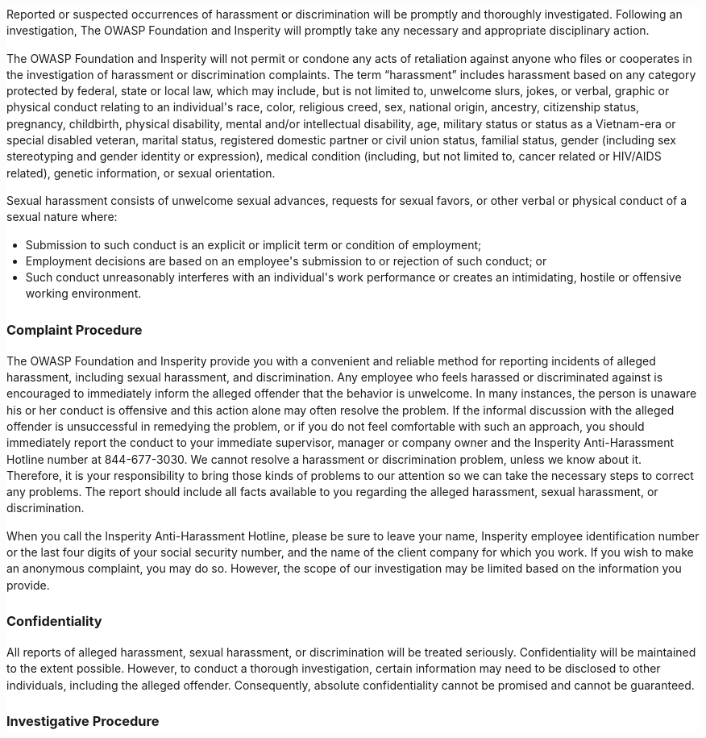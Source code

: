 Reported or suspected occurrences of harassment or discrimination will be promptly and thoroughly investigated. Following an investigation, The OWASP Foundation and Insperity will promptly take any necessary and appropriate disciplinary action.

The OWASP Foundation and Insperity will not permit or condone any acts of retaliation against anyone who files or cooperates in the investigation of harassment or discrimination complaints.
The term “harassment” includes harassment based on any category protected by federal, state or local law, which may include, but is not limited to, unwelcome slurs, jokes, or verbal, graphic or physical conduct relating to an individual's race, color, religious creed, sex, national origin, ancestry, citizenship status, pregnancy, childbirth, physical disability, mental and/or intellectual disability, age, military status or status as a Vietnam-era or special disabled veteran, marital status, registered domestic partner or civil union status, familial status, gender (including sex stereotyping and gender identity or expression), medical condition (including, but not limited to, cancer related or HIV/AIDS related), genetic information, or sexual orientation.

Sexual harassment consists of unwelcome sexual advances, requests for sexual favors, or other verbal or physical conduct of a sexual nature where: 

* Submission to such conduct is an explicit or implicit term or condition of employment;
* Employment decisions are based on an employee's submission to or rejection of such conduct; or
* Such conduct unreasonably interferes with an individual's work performance or creates an intimidating, hostile or offensive working environment.

<a name="complaint-procedure"></a>
### Complaint Procedure

The OWASP Foundation and Insperity provide you with a convenient and reliable method for reporting incidents of alleged harassment, including sexual harassment, and discrimination. Any employee who feels harassed or discriminated against is encouraged to immediately inform the alleged offender that the behavior is unwelcome. In many instances, the person is unaware his or her conduct is offensive and this action alone may often resolve the problem. If the informal discussion with the alleged offender is unsuccessful in remedying the problem, or if you do not feel comfortable with such an approach, you should immediately report the conduct to your immediate supervisor, manager or company owner and the Insperity Anti-Harassment Hotline number at 844-677-3030. We cannot resolve a harassment or discrimination problem, unless we know about it. Therefore, it is your responsibility to bring those kinds of problems to our attention so we can take the necessary steps to correct any problems. The report should include all facts available to you regarding the alleged harassment, sexual harassment, or discrimination.

When you call the Insperity Anti-Harassment Hotline, please be sure to leave your name, Insperity employee identification number or the last four digits of your social security number, and the name of the client company for which you work. If you wish to make an anonymous complaint, you may do so.  However, the scope of our investigation may be limited based on the information you provide.

<a name="complaint-confidentiality"></a>
### Confidentiality

All reports of alleged harassment, sexual harassment, or discrimination will be treated seriously. Confidentiality will be maintained to the extent possible. However, to conduct a thorough investigation, certain information may need to be disclosed to other individuals, including the alleged offender.   Consequently, absolute confidentiality cannot be promised and cannot be guaranteed.  

<a name="complaint-investigation"></a>
### Investigative Procedure
